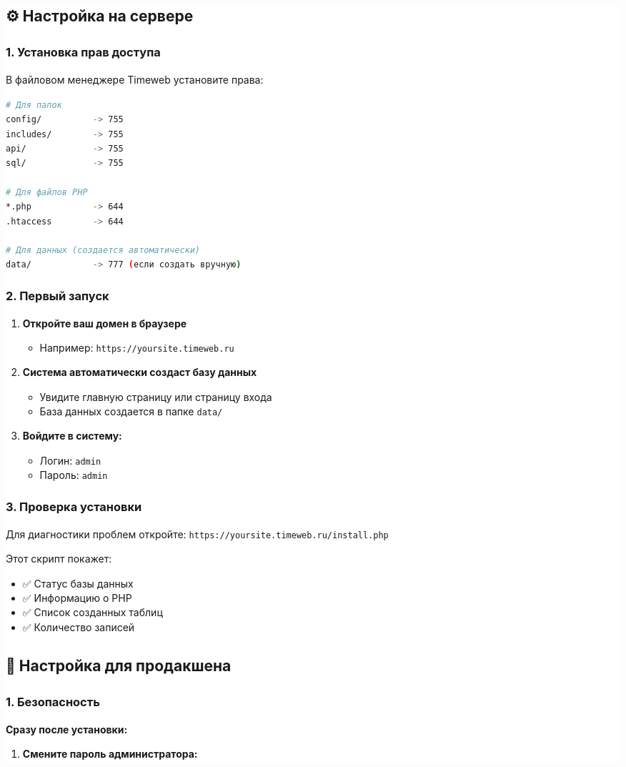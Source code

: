 ## ⚙️ Настройка на сервере

### 1. Установка прав доступа

В файловом менеджере Timeweb установите права:

```bash
# Для папок
config/          -> 755
includes/        -> 755
api/             -> 755
sql/             -> 755

# Для файлов PHP
*.php            -> 644
.htaccess        -> 644

# Для данных (создается автоматически)
data/            -> 777 (если создать вручную)
```

### 2. Первый запуск

1. **Откройте ваш домен в браузере**

   - Например: `https://yoursite.timeweb.ru`

2. **Система автоматически создаст базу данных**

   - Увидите главную страницу или страницу входа
   - База данных создается в папке `data/`

3. **Войдите в систему:**
   - Логин: `admin`
   - Пароль: `admin`

### 3. Проверка установки

Для диагностики проблем откройте: `https://yoursite.timeweb.ru/install.php`

Этот скрипт покажет:

- ✅ Статус базы данных
- ✅ Информацию о PHP
- ✅ Список созданных таблиц
- ✅ Количество записей

## 🔧 Настройка для продакшена

### 1. Безопасность

**Сразу после установки:**

1. **Смените пароль администратора:**
